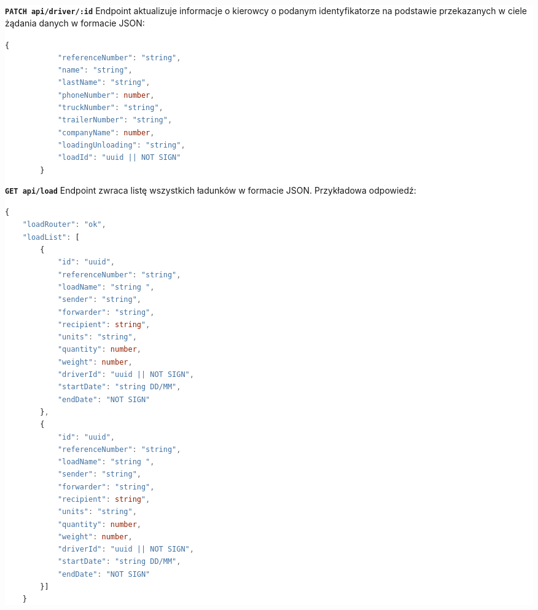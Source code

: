 **`PATCH api/driver/:id`**
Endpoint aktualizuje informacje o kierowcy o podanym identyfikatorze na podstawie przekazanych w ciele żądania danych w formacie JSON:

```TypeScript
{
			"referenceNumber": "string",
			"name": "string",
			"lastName": "string",
			"phoneNumber": number,
			"truckNumber": "string",
			"trailerNumber": "string",
			"companyName": number,
			"loadingUnloading": "string",
			"loadId": "uuid || NOT SIGN"
		}
```

**`GET api/load`**
Endpoint zwraca listę wszystkich ładunków w formacie JSON. Przykładowa odpowiedź:

```TypeScript
{
	"loadRouter": "ok",
	"loadList": [
		{
			"id": "uuid",
			"referenceNumber": "string",
			"loadName": "string	",
			"sender": "string",
			"forwarder": "string",
			"recipient": string",
			"units": "string",
			"quantity": number,
			"weight": number,
			"driverId": "uuid || NOT SIGN",
			"startDate": "string DD/MM",
			"endDate": "NOT SIGN"
		},
		{
			"id": "uuid",
			"referenceNumber": "string",
			"loadName": "string	",
			"sender": "string",
			"forwarder": "string",
			"recipient": string",
			"units": "string",
			"quantity": number,
			"weight": number,
			"driverId": "uuid || NOT SIGN",
			"startDate": "string DD/MM",
			"endDate": "NOT SIGN"
		}]
	}
```
